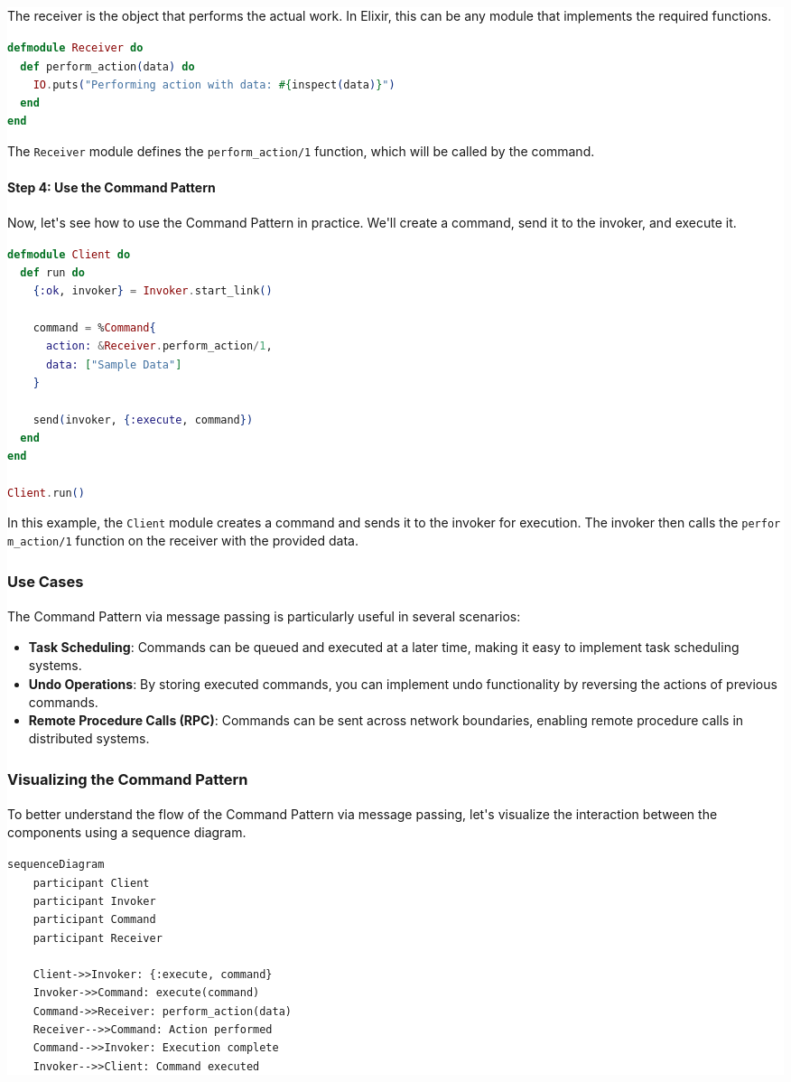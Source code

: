 The receiver is the object that performs the actual work. In Elixir, this can be any module that implements the required functions.

```elixir
defmodule Receiver do
  def perform_action(data) do
    IO.puts("Performing action with data: #{inspect(data)}")
  end
end
```

The `Receiver` module defines the `perform_action/1` function, which will be called by the command.

#### Step 4: Use the Command Pattern

Now, let's see how to use the Command Pattern in practice. We'll create a command, send it to the invoker, and execute it.

```elixir
defmodule Client do
  def run do
    {:ok, invoker} = Invoker.start_link()

    command = %Command{
      action: &Receiver.perform_action/1,
      data: ["Sample Data"]
    }

    send(invoker, {:execute, command})
  end
end

Client.run()
```

In this example, the `Client` module creates a command and sends it to the invoker for execution. The invoker then calls the `perform_action/1` function on the receiver with the provided data.

### Use Cases

The Command Pattern via message passing is particularly useful in several scenarios:

- **Task Scheduling**: Commands can be queued and executed at a later time, making it easy to implement task scheduling systems.
- **Undo Operations**: By storing executed commands, you can implement undo functionality by reversing the actions of previous commands.
- **Remote Procedure Calls (RPC)**: Commands can be sent across network boundaries, enabling remote procedure calls in distributed systems.

### Visualizing the Command Pattern

To better understand the flow of the Command Pattern via message passing, let's visualize the interaction between the components using a sequence diagram.

```mermaid
sequenceDiagram
    participant Client
    participant Invoker
    participant Command
    participant Receiver

    Client->>Invoker: {:execute, command}
    Invoker->>Command: execute(command)
    Command->>Receiver: perform_action(data)
    Receiver-->>Command: Action performed
    Command-->>Invoker: Execution complete
    Invoker-->>Client: Command executed
```
